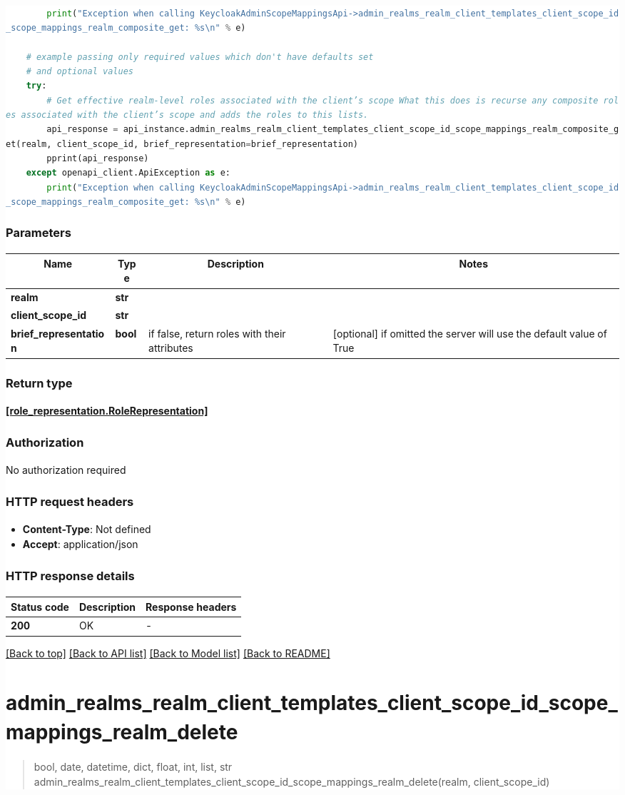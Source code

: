 ```python
        print("Exception when calling KeycloakAdminScopeMappingsApi->admin_realms_realm_client_templates_client_scope_id_scope_mappings_realm_composite_get: %s\n" % e)

    # example passing only required values which don't have defaults set
    # and optional values
    try:
        # Get effective realm-level roles associated with the client’s scope What this does is recurse any composite roles associated with the client’s scope and adds the roles to this lists.
        api_response = api_instance.admin_realms_realm_client_templates_client_scope_id_scope_mappings_realm_composite_get(realm, client_scope_id, brief_representation=brief_representation)
        pprint(api_response)
    except openapi_client.ApiException as e:
        print("Exception when calling KeycloakAdminScopeMappingsApi->admin_realms_realm_client_templates_client_scope_id_scope_mappings_realm_composite_get: %s\n" % e)
```

### Parameters

Name | Type | Description  | Notes
------------- | ------------- | ------------- | -------------
 **realm** | **str**|  |
 **client_scope_id** | **str**|  |
 **brief_representation** | **bool**| if false, return roles with their attributes | [optional] if omitted the server will use the default value of True

### Return type

[**[role_representation.RoleRepresentation]**](RoleRepresentation.md)

### Authorization

No authorization required

### HTTP request headers

 - **Content-Type**: Not defined
 - **Accept**: application/json

### HTTP response details
| Status code | Description | Response headers |
|-------------|-------------|------------------|
**200** | OK |  -  |

[[Back to top]](#) [[Back to API list]](../README.md#documentation-for-api-endpoints) [[Back to Model list]](../README.md#documentation-for-models) [[Back to README]](../README.md)

# **admin_realms_realm_client_templates_client_scope_id_scope_mappings_realm_delete**
> bool, date, datetime, dict, float, int, list, str admin_realms_realm_client_templates_client_scope_id_scope_mappings_realm_delete(realm, client_scope_id)
